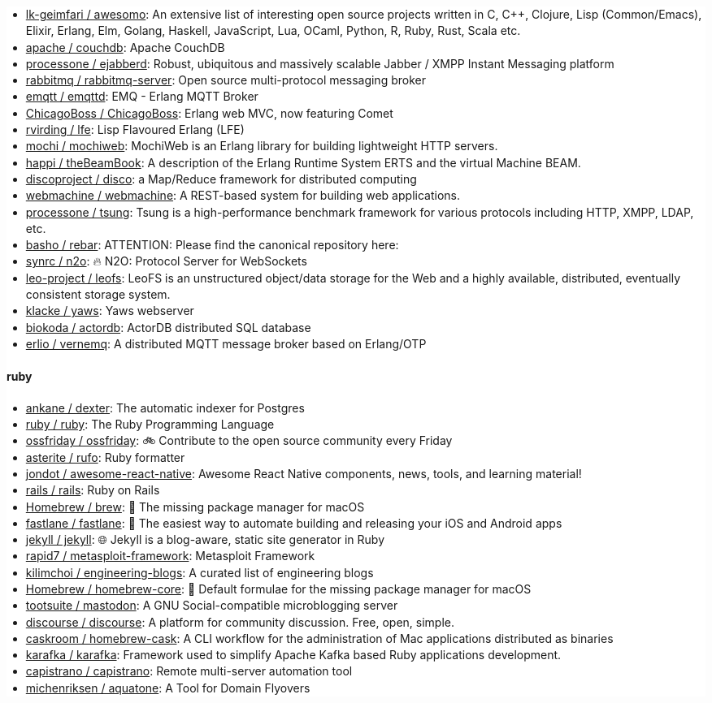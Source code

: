 * [lk-geimfari / awesomo](https://github.com/lk-geimfari/awesomo): An extensive list of interesting open source projects written in С, C++, Clojure, Lisp (Common/Emacs), Elixir, Erlang, Elm, Golang, Haskell, JavaScript, Lua, OCaml, Python, R, Ruby, Rust, Scala etc.
* [apache / couchdb](https://github.com/apache/couchdb): Apache CouchDB
* [processone / ejabberd](https://github.com/processone/ejabberd): Robust, ubiquitous and massively scalable Jabber / XMPP Instant Messaging platform
* [rabbitmq / rabbitmq-server](https://github.com/rabbitmq/rabbitmq-server): Open source multi-protocol messaging broker
* [emqtt / emqttd](https://github.com/emqtt/emqttd): EMQ - Erlang MQTT Broker
* [ChicagoBoss / ChicagoBoss](https://github.com/ChicagoBoss/ChicagoBoss): Erlang web MVC, now featuring Comet
* [rvirding / lfe](https://github.com/rvirding/lfe): Lisp Flavoured Erlang (LFE)
* [mochi / mochiweb](https://github.com/mochi/mochiweb): MochiWeb is an Erlang library for building lightweight HTTP servers.
* [happi / theBeamBook](https://github.com/happi/theBeamBook): A description of the Erlang Runtime System ERTS and the virtual Machine BEAM.
* [discoproject / disco](https://github.com/discoproject/disco): a Map/Reduce framework for distributed computing
* [webmachine / webmachine](https://github.com/webmachine/webmachine): A REST-based system for building web applications.
* [processone / tsung](https://github.com/processone/tsung): Tsung is a high-performance benchmark framework for various protocols including HTTP, XMPP, LDAP, etc.
* [basho / rebar](https://github.com/basho/rebar): ATTENTION: Please find the canonical repository here:
* [synrc / n2o](https://github.com/synrc/n2o): 🔥 N2O: Protocol Server for WebSockets
* [leo-project / leofs](https://github.com/leo-project/leofs): LeoFS is an unstructured object/data storage for the Web and a highly available, distributed, eventually consistent storage system.
* [klacke / yaws](https://github.com/klacke/yaws): Yaws webserver
* [biokoda / actordb](https://github.com/biokoda/actordb): ActorDB distributed SQL database
* [erlio / vernemq](https://github.com/erlio/vernemq): A distributed MQTT message broker based on Erlang/OTP

#### ruby
* [ankane / dexter](https://github.com/ankane/dexter): The automatic indexer for Postgres
* [ruby / ruby](https://github.com/ruby/ruby): The Ruby Programming Language
* [ossfriday / ossfriday](https://github.com/ossfriday/ossfriday): 🚲 Contribute to the open source community every Friday
* [asterite / rufo](https://github.com/asterite/rufo): Ruby formatter
* [jondot / awesome-react-native](https://github.com/jondot/awesome-react-native): Awesome React Native components, news, tools, and learning material!
* [rails / rails](https://github.com/rails/rails): Ruby on Rails
* [Homebrew / brew](https://github.com/Homebrew/brew): 🍺 The missing package manager for macOS
* [fastlane / fastlane](https://github.com/fastlane/fastlane): 🚀 The easiest way to automate building and releasing your iOS and Android apps
* [jekyll / jekyll](https://github.com/jekyll/jekyll): 🌐 Jekyll is a blog-aware, static site generator in Ruby
* [rapid7 / metasploit-framework](https://github.com/rapid7/metasploit-framework): Metasploit Framework
* [kilimchoi / engineering-blogs](https://github.com/kilimchoi/engineering-blogs): A curated list of engineering blogs
* [Homebrew / homebrew-core](https://github.com/Homebrew/homebrew-core): 🍻 Default formulae for the missing package manager for macOS
* [tootsuite / mastodon](https://github.com/tootsuite/mastodon): A GNU Social-compatible microblogging server
* [discourse / discourse](https://github.com/discourse/discourse): A platform for community discussion. Free, open, simple.
* [caskroom / homebrew-cask](https://github.com/caskroom/homebrew-cask): A CLI workflow for the administration of Mac applications distributed as binaries
* [karafka / karafka](https://github.com/karafka/karafka): Framework used to simplify Apache Kafka based Ruby applications development.
* [capistrano / capistrano](https://github.com/capistrano/capistrano): Remote multi-server automation tool
* [michenriksen / aquatone](https://github.com/michenriksen/aquatone): A Tool for Domain Flyovers